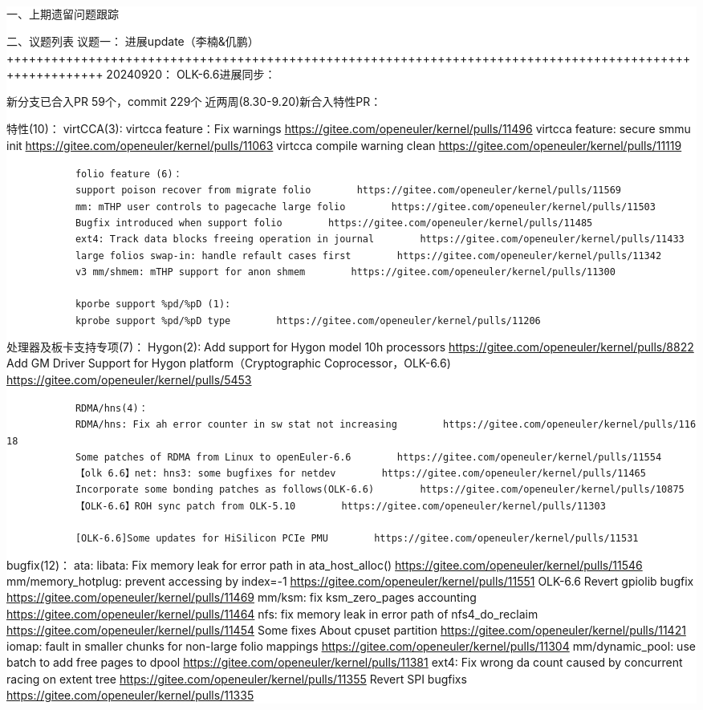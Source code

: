 一、上期遗留问题跟踪

二、议题列表
议题一： 进展update（李楠&仉鹏）
+++++++++++++++++++++++++++++++++++++++++++++++++++++++++++++++++++++++++++++++++++++++++++++++++++++++++
20240920：
OLK-6.6进展同步：

新分支已合入PR 59个，commit 229个
近两周(8.30-9.20)新合入特性PR：

特性(10)：
                virtCCA(3):
                virtcca feature：Fix warnings        https://gitee.com/openeuler/kernel/pulls/11496
                virtcca feature: secure smmu init        https://gitee.com/openeuler/kernel/pulls/11063
                virtcca compile warning clean        https://gitee.com/openeuler/kernel/pulls/11119
                
                folio feature (6)：
                support poison recover from migrate folio        https://gitee.com/openeuler/kernel/pulls/11569
                mm: mTHP user controls to pagecache large folio        https://gitee.com/openeuler/kernel/pulls/11503
                Bugfix introduced when support folio        https://gitee.com/openeuler/kernel/pulls/11485
                ext4: Track data blocks freeing operation in journal        https://gitee.com/openeuler/kernel/pulls/11433
                large folios swap-in: handle refault cases first        https://gitee.com/openeuler/kernel/pulls/11342
                v3 mm/shmem: mTHP support for anon shmem        https://gitee.com/openeuler/kernel/pulls/11300
                
                kporbe support %pd/%pD (1):
                kprobe support %pd/%pD type        https://gitee.com/openeuler/kernel/pulls/11206

处理器及板卡支持专项(7)：
                Hygon(2):
                Add support for Hygon model 10h processors        https://gitee.com/openeuler/kernel/pulls/8822
                Add GM Driver Support for Hygon platform（Cryptographic Coprocessor，OLK-6.6)        https://gitee.com/openeuler/kernel/pulls/5453

                RDMA/hns(4)：
                RDMA/hns: Fix ah error counter in sw stat not increasing        https://gitee.com/openeuler/kernel/pulls/11618
                Some patches of RDMA from Linux to openEuler-6.6        https://gitee.com/openeuler/kernel/pulls/11554
                【olk 6.6】net: hns3: some bugfixes for netdev        https://gitee.com/openeuler/kernel/pulls/11465
                Incorporate some bonding patches as follows(OLK-6.6)        https://gitee.com/openeuler/kernel/pulls/10875
                【OLK-6.6】ROH sync patch from OLK-5.10        https://gitee.com/openeuler/kernel/pulls/11303

                [OLK-6.6]Some updates for HiSilicon PCIe PMU        https://gitee.com/openeuler/kernel/pulls/11531


bugfix(12)：
                ata: libata: Fix memory leak for error path in ata_host_alloc()        https://gitee.com/openeuler/kernel/pulls/11546
                mm/memory_hotplug: prevent accessing by index=-1        https://gitee.com/openeuler/kernel/pulls/11551
                OLK-6.6 Revert gpiolib bugfix        https://gitee.com/openeuler/kernel/pulls/11469
                mm/ksm: fix ksm_zero_pages accounting        https://gitee.com/openeuler/kernel/pulls/11464
                nfs: fix memory leak in error path of nfs4_do_reclaim        https://gitee.com/openeuler/kernel/pulls/11454
                Some fixes About cpuset partition        https://gitee.com/openeuler/kernel/pulls/11421
                iomap: fault in smaller chunks for non-large folio mappings        https://gitee.com/openeuler/kernel/pulls/11304
                mm/dynamic_pool: use batch to add free pages to dpool        https://gitee.com/openeuler/kernel/pulls/11381
                ext4: Fix wrong da count caused by concurrent racing on extent tree        https://gitee.com/openeuler/kernel/pulls/11355
                Revert SPI bugfixs        https://gitee.com/openeuler/kernel/pulls/11335